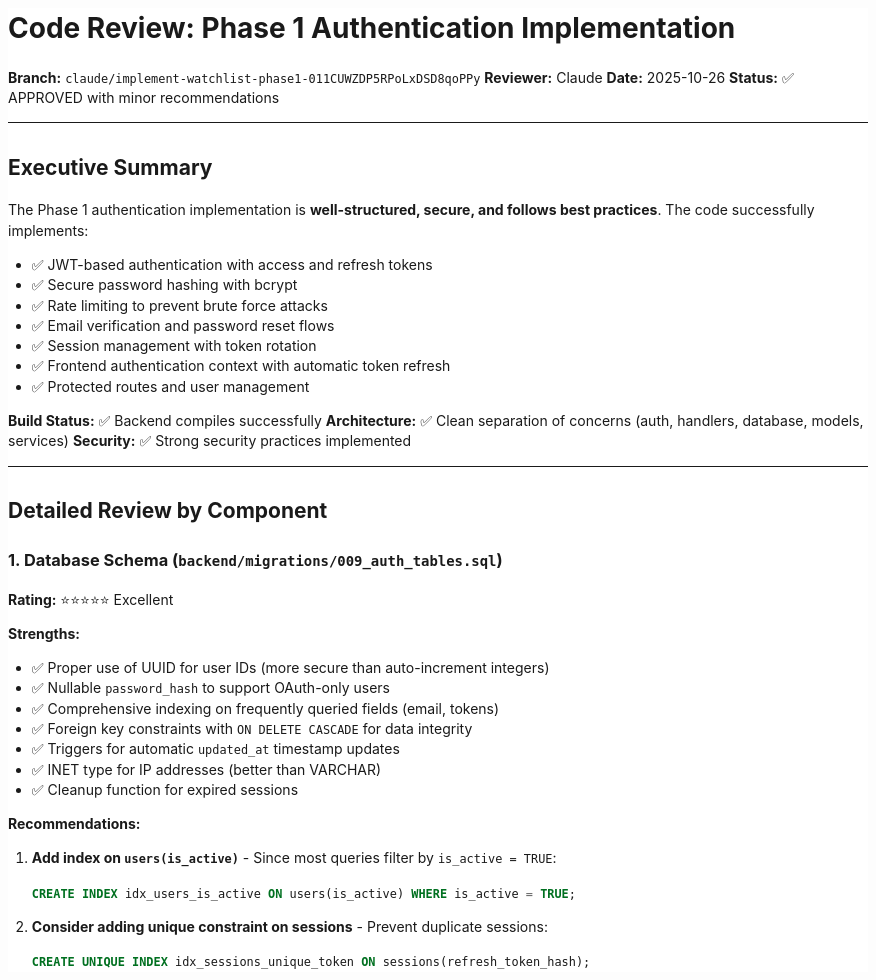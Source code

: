 # Code Review: Phase 1 Authentication Implementation

**Branch:** `claude/implement-watchlist-phase1-011CUWZDP5RPoLxDSD8qoPPy`
**Reviewer:** Claude
**Date:** 2025-10-26
**Status:** ✅ APPROVED with minor recommendations

---

## Executive Summary

The Phase 1 authentication implementation is **well-structured, secure, and follows best practices**. The code successfully implements:

- ✅ JWT-based authentication with access and refresh tokens
- ✅ Secure password hashing with bcrypt
- ✅ Rate limiting to prevent brute force attacks
- ✅ Email verification and password reset flows
- ✅ Session management with token rotation
- ✅ Frontend authentication context with automatic token refresh
- ✅ Protected routes and user management

**Build Status:** ✅ Backend compiles successfully
**Architecture:** ✅ Clean separation of concerns (auth, handlers, database, models, services)
**Security:** ✅ Strong security practices implemented

---

## Detailed Review by Component

### 1. Database Schema (`backend/migrations/009_auth_tables.sql`)

**Rating:** ⭐⭐⭐⭐⭐ Excellent

**Strengths:**
- ✅ Proper use of UUID for user IDs (more secure than auto-increment integers)
- ✅ Nullable `password_hash` to support OAuth-only users
- ✅ Comprehensive indexing on frequently queried fields (email, tokens)
- ✅ Foreign key constraints with `ON DELETE CASCADE` for data integrity
- ✅ Triggers for automatic `updated_at` timestamp updates
- ✅ INET type for IP addresses (better than VARCHAR)
- ✅ Cleanup function for expired sessions

**Recommendations:**
1. **Add index on `users(is_active)`** - Since most queries filter by `is_active = TRUE`:
   ```sql
   CREATE INDEX idx_users_is_active ON users(is_active) WHERE is_active = TRUE;
   ```

2. **Consider adding unique constraint on sessions** - Prevent duplicate sessions:
   ```sql
   CREATE UNIQUE INDEX idx_sessions_unique_token ON sessions(refresh_token_hash);
   ```
